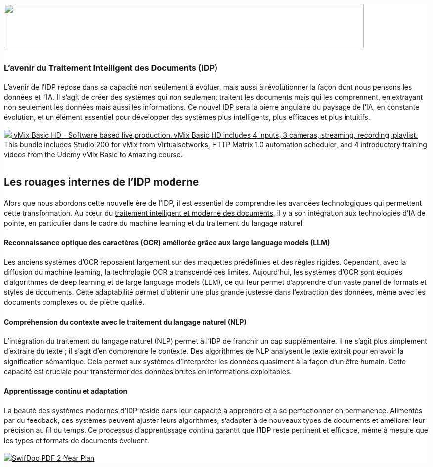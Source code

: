 
<a href="https://natural-cycles.sjv.io/c/5597632/2072200/17885" target="_top" id="2072200"><img src="//a.impactradius-go.com/display-ad/17885-2072200" border="0" alt="" width="728" height="90"/></a><img height="0" width="0" src="https://imp.pxf.io/i/5597632/2072200/17885" style="position:absolute;visibility:hidden;" border="0" />

### L’avenir du Traitement Intelligent des Documents (IDP)

L’avenir de l’IDP repose dans sa capacité non seulement à évoluer, mais aussi à révolutionner la façon dont nous pensons les données et l’IA. Il s’agit de créer des systèmes qui non seulement traitent les documents mais qui les comprennent, en extrayant non seulement les données mais aussi les informations. Ce nouvel IDP sera la pierre angulaire du paysage de l’IA, en constante évolution, et un élément essentiel pour développer des systèmes plus intelligents, plus efficaces et plus intuitifs. 


<a href="https://secure.2checkout.com/order/checkout.php?PRODS=4718728&QTY=1&AFFILIATE=108875&CART=1"> <img src="https://secure.avangate.com/images/merchant/ce9a6fb2becc2d235e62b125e9260102/products/vMixCallScreenshot1-large.jpg" border="0"> vMix Basic HD - Software based live production. vMix Basic HD includes 4 inputs, 3 cameras, streaming, recording, playlist. 
This bundle includes Studio 200 for vMix from Virtualsetworks, HTTP Matrix 1.0 automation scheduler, and 4 introductory training videos from the Udemy vMix Basic to Amazing course. </a>

## Les rouages internes de l’IDP moderne

Alors que nous abordons cette nouvelle ère de l’IDP, il est essentiel de comprendre les avancées technologiques qui permettent cette transformation. Au cœur du [traitement intelligent et moderne des documents,](https://tools.techidaily.com/abbyy/products/) il y a son intégration aux technologies d’IA de pointe, en particulier dans le cadre du machine learning et du traitement du langage naturel.

#### Reconnaissance optique des caractères (OCR) améliorée grâce aux large language models (LLM)

Les anciens systèmes d’OCR reposaient largement sur des maquettes prédéfinies et des règles rigides. Cependant, avec la diffusion du machine learning, la technologie OCR a transcendé ces limites. Aujourd’hui, les systèmes d’OCR sont équipés d’algorithmes de deep learning et de large language models (LLM), ce qui leur permet d’apprendre d’un vaste panel de formats et styles de documents. Cette adaptabilité permet d’obtenir une plus grande justesse dans l’extraction des données, même avec les documents complexes ou de piètre qualité.

#### Compréhension du contexte avec le traitement du langage naturel (NLP)

L’intégration du traitement du langage naturel (NLP) permet à l’IDP de franchir un cap supplémentaire. Il ne s’agit plus simplement d’extraire du texte ; il s’agit d’en comprendre le contexte. Des algorithmes de NLP analysent le texte extrait pour en avoir la signification sémantique. Cela permet aux systèmes d’interpréter les données quasiment à la façon d’un être humain. Cette capacité est cruciale pour transformer des données brutes en informations exploitables.

#### Apprentissage continu et adaptation

La beauté des systèmes modernes d’IDP réside dans leur capacité à apprendre et à se perfectionner en permanence. Alimentés par du feedback, ces systèmes peuvent ajuster leurs algorithmes, s’adapter à de nouveaux types de documents et améliorer leur précision au fil du temps. Ce processus d’apprentissage continu garantit que l’IDP reste pertinent et efficace, même à mesure que les types et formats de documents évoluent.


<a href="https://purchase.swifdoo.com/order/checkout.php?PRODS=40002580&QTY=1&AFFILIATE=108875&CART=1"><img src="https://secure.avangate.com/images/merchant/8b932759a5a04ddb34bf79e3f9072e4b/products/3_Product%20box%20white-1024x1024.png" border="0">SwifDoo PDF 2-Year Plan</a>
